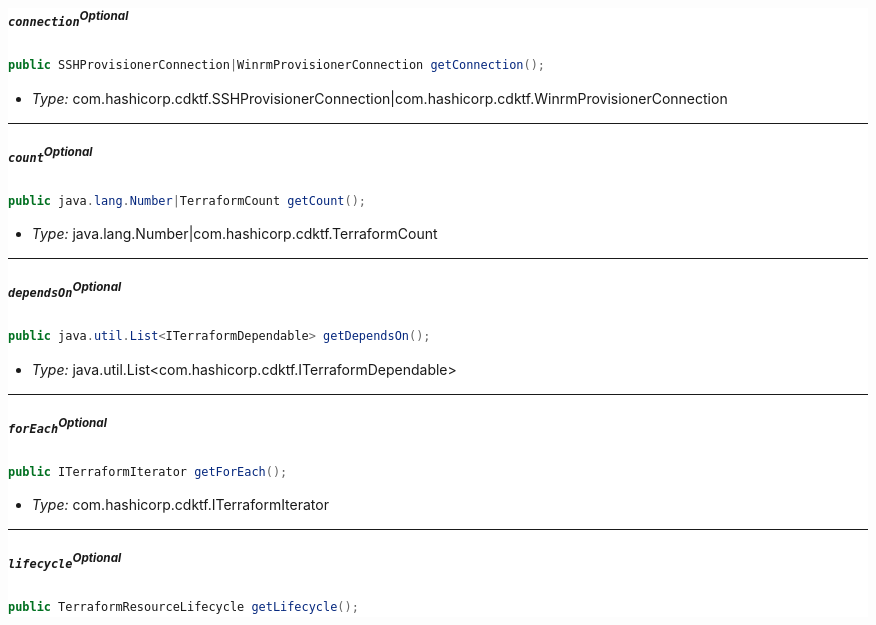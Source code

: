 
##### `connection`<sup>Optional</sup> <a name="connection" id="@cdktf/provider-datadog.dataDatadogCsmThreatsAgentRules.DataDatadogCsmThreatsAgentRulesConfig.property.connection"></a>

```java
public SSHProvisionerConnection|WinrmProvisionerConnection getConnection();
```

- *Type:* com.hashicorp.cdktf.SSHProvisionerConnection|com.hashicorp.cdktf.WinrmProvisionerConnection

---

##### `count`<sup>Optional</sup> <a name="count" id="@cdktf/provider-datadog.dataDatadogCsmThreatsAgentRules.DataDatadogCsmThreatsAgentRulesConfig.property.count"></a>

```java
public java.lang.Number|TerraformCount getCount();
```

- *Type:* java.lang.Number|com.hashicorp.cdktf.TerraformCount

---

##### `dependsOn`<sup>Optional</sup> <a name="dependsOn" id="@cdktf/provider-datadog.dataDatadogCsmThreatsAgentRules.DataDatadogCsmThreatsAgentRulesConfig.property.dependsOn"></a>

```java
public java.util.List<ITerraformDependable> getDependsOn();
```

- *Type:* java.util.List<com.hashicorp.cdktf.ITerraformDependable>

---

##### `forEach`<sup>Optional</sup> <a name="forEach" id="@cdktf/provider-datadog.dataDatadogCsmThreatsAgentRules.DataDatadogCsmThreatsAgentRulesConfig.property.forEach"></a>

```java
public ITerraformIterator getForEach();
```

- *Type:* com.hashicorp.cdktf.ITerraformIterator

---

##### `lifecycle`<sup>Optional</sup> <a name="lifecycle" id="@cdktf/provider-datadog.dataDatadogCsmThreatsAgentRules.DataDatadogCsmThreatsAgentRulesConfig.property.lifecycle"></a>

```java
public TerraformResourceLifecycle getLifecycle();
```
